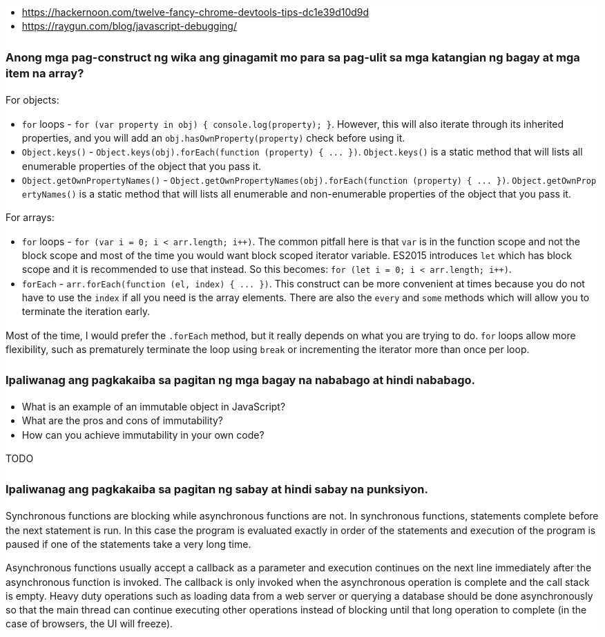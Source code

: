 - https://hackernoon.com/twelve-fancy-chrome-devtools-tips-dc1e39d10d9d
- https://raygun.com/blog/javascript-debugging/

### Anong mga pag-construct ng wika ang ginagamit mo para sa pag-ulit sa mga katangian ng bagay at mga item na array?

For objects:

- `for` loops - `for (var property in obj) { console.log(property); }`. However, this will also iterate through its inherited properties, and you will add an `obj.hasOwnProperty(property)` check before using it.
- `Object.keys()` - `Object.keys(obj).forEach(function (property) { ... })`. `Object.keys()` is a static method that will lists all enumerable properties of the object that you pass it.
- `Object.getOwnPropertyNames()` - `Object.getOwnPropertyNames(obj).forEach(function (property) { ... })`. `Object.getOwnPropertyNames()` is a static method that will lists all enumerable and non-enumerable properties of the object that you pass it.

For arrays:

- `for` loops - `for (var i = 0; i < arr.length; i++)`. The common pitfall here is that `var` is in the function scope and not the block scope and most of the time you would want block scoped iterator variable. ES2015 introduces `let` which has block scope and it is recommended to use that instead. So this becomes: `for (let i = 0; i < arr.length; i++)`.
- `forEach` - `arr.forEach(function (el, index) { ... })`. This construct can be more convenient at times because you do not have to use the `index` if all you need is the array elements. There are also the `every` and `some` methods which will allow you to terminate the iteration early.

Most of the time, I would prefer the `.forEach` method, but it really depends on what you are trying to do. `for` loops allow more flexibility, such as prematurely terminate the loop using `break` or incrementing the iterator more than once per loop.

### Ipaliwanag ang pagkakaiba sa pagitan ng mga bagay na nababago at hindi nababago.

- What is an example of an immutable object in JavaScript?
- What are the pros and cons of immutability?
- How can you achieve immutability in your own code?

TODO

### Ipaliwanag ang pagkakaiba sa pagitan ng sabay at hindi sabay na punksiyon.

Synchronous functions are blocking while asynchronous functions are not. In synchronous functions, statements complete before the next statement is run. In this case the program is evaluated exactly in order of the statements and execution of the program is paused if one of the statements take a very long time.

Asynchronous functions usually accept a callback as a parameter and execution continues on the next line immediately after the asynchronous function is invoked. The callback is only invoked when the asynchronous operation is complete and the call stack is empty. Heavy duty operations such as loading data from a web server or querying a database should be done asynchronously so that the main thread can continue executing other operations instead of blocking until that long operation to complete (in the case of browsers, the UI will freeze).
